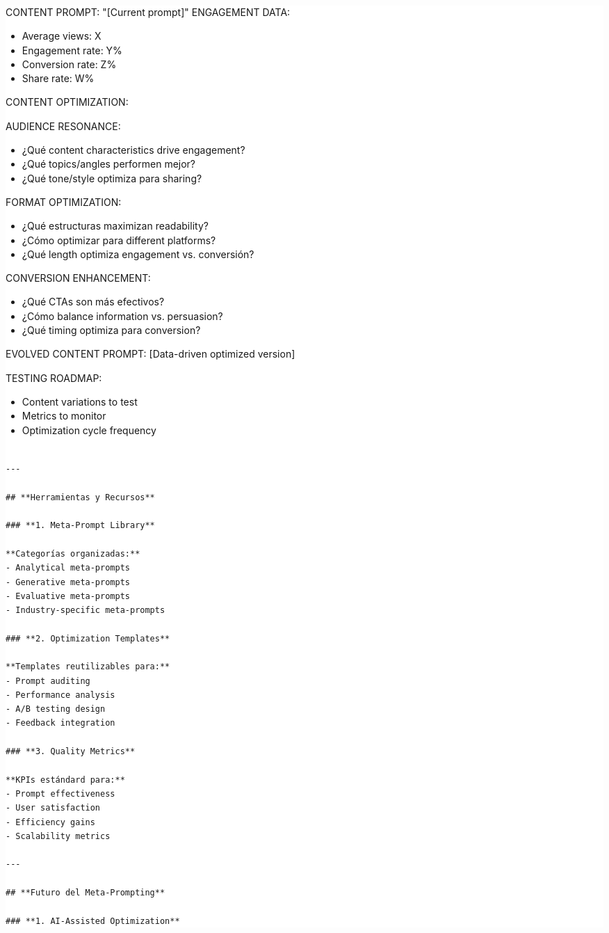 CONTENT PROMPT: "[Current prompt]"
ENGAGEMENT DATA:
- Average views: X
- Engagement rate: Y%
- Conversion rate: Z%
- Share rate: W%

CONTENT OPTIMIZATION:

AUDIENCE RESONANCE:
- ¿Qué content characteristics drive engagement?
- ¿Qué topics/angles performen mejor?
- ¿Qué tone/style optimiza para sharing?

FORMAT OPTIMIZATION:
- ¿Qué estructuras maximizan readability?
- ¿Cómo optimizar para different platforms?
- ¿Qué length optimiza engagement vs. conversión?

CONVERSION ENHANCEMENT:
- ¿Qué CTAs son más efectivos?
- ¿Cómo balance information vs. persuasion?
- ¿Qué timing optimiza para conversion?

EVOLVED CONTENT PROMPT:
[Data-driven optimized version]

TESTING ROADMAP:
- Content variations to test
- Metrics to monitor
- Optimization cycle frequency
```

---

## **Herramientas y Recursos**

### **1. Meta-Prompt Library**

**Categorías organizadas:**
- Analytical meta-prompts
- Generative meta-prompts
- Evaluative meta-prompts
- Industry-specific meta-prompts

### **2. Optimization Templates**

**Templates reutilizables para:**
- Prompt auditing
- Performance analysis
- A/B testing design
- Feedback integration

### **3. Quality Metrics**

**KPIs estándard para:**
- Prompt effectiveness
- User satisfaction
- Efficiency gains
- Scalability metrics

---

## **Futuro del Meta-Prompting**

### **1. AI-Assisted Optimization**
```